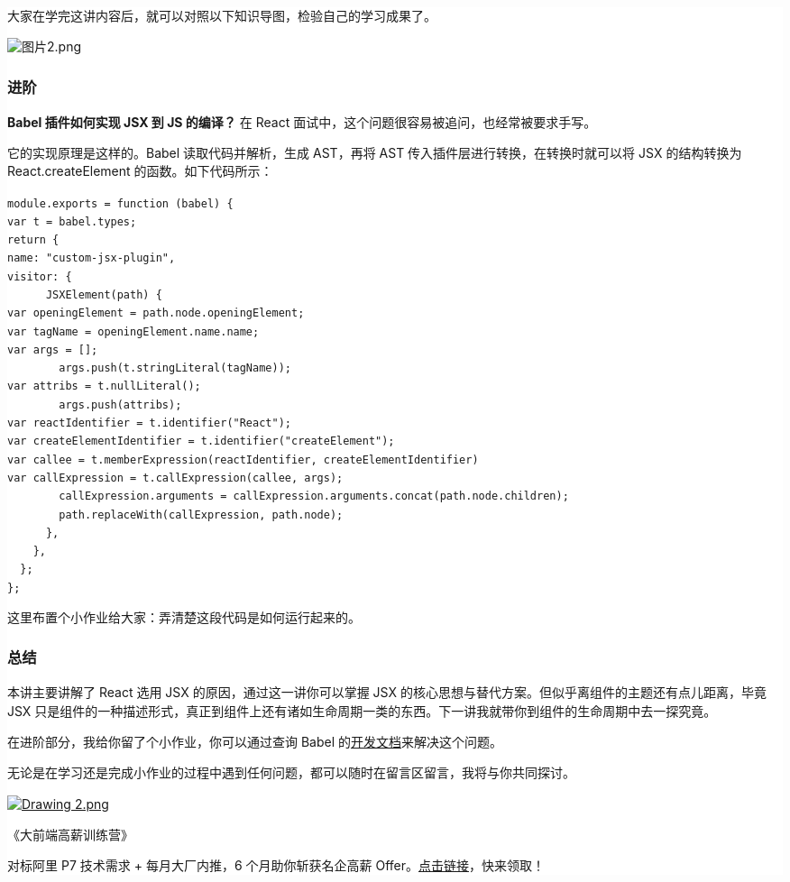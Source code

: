 大家在学完这讲内容后，就可以对照以下知识导图，检验自己的学习成果了。

![图片2.png](https://s0.lgstatic.com/i/image/M00/73/A4/Ciqc1F_GJSSAU6odAAFLeX8UyTo307.png)

### 进阶

**Babel 插件如何实现 JSX 到 JS 的编译？** 在 React 面试中，这个问题很容易被追问，也经常被要求手写。

它的实现原理是这样的。Babel 读取代码并解析，生成 AST，再将 AST 传入插件层进行转换，在转换时就可以将 JSX 的结构转换为 React.createElement 的函数。如下代码所示：

```
module.exports = function (babel) {
var t = babel.types;
return {
name: "custom-jsx-plugin",
visitor: {
      JSXElement(path) {
var openingElement = path.node.openingElement;
var tagName = openingElement.name.name;
var args = []; 
        args.push(t.stringLiteral(tagName)); 
var attribs = t.nullLiteral(); 
        args.push(attribs); 
var reactIdentifier = t.identifier("React"); 
var createElementIdentifier = t.identifier("createElement"); 
var callee = t.memberExpression(reactIdentifier, createElementIdentifier)
var callExpression = t.callExpression(callee, args);
        callExpression.arguments = callExpression.arguments.concat(path.node.children);
        path.replaceWith(callExpression, path.node); 
      },
    },
  };
};
```

这里布置个小作业给大家：弄清楚这段代码是如何运行起来的。

### 总结

本讲主要讲解了 React 选用 JSX 的原因，通过这一讲你可以掌握 JSX 的核心思想与替代方案。但似乎离组件的主题还有点儿距离，毕竟 JSX 只是组件的一种描述形式，真正到组件上还有诸如生命周期一类的东西。下一讲我就带你到组件的生命周期中去一探究竟。

在进阶部分，我给你留了个小作业，你可以通过查询 Babel 的[开发文档](https://www.babeljs.cn/docs/plugins)来解决这个问题。

无论是在学习还是完成小作业的过程中遇到任何问题，都可以随时在留言区留言，我将与你共同探讨。

[![Drawing 2.png](https://s0.lgstatic.com/i/image/M00/72/94/Ciqc1F_EZ0eANc6tAASyC72ZqWw643.png)](https://shenceyun.lagou.com/t/mka)

《大前端高薪训练营》

对标阿里 P7 技术需求 + 每月大厂内推，6 个月助你斩获名企高薪 Offer。[点击链接](https://shenceyun.lagou.com/t/mka)，快来领取！
